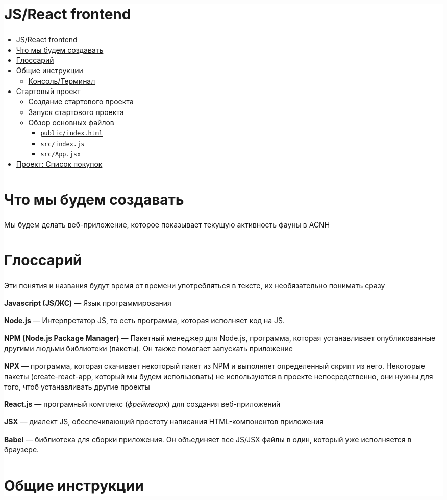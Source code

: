 # JS/React frontend

- [JS/React frontend](#jsreact-frontend)
- [Что мы будем создавать](#%d0%a7%d1%82%d0%be-%d0%bc%d1%8b-%d0%b1%d1%83%d0%b4%d0%b5%d0%bc-%d1%81%d0%be%d0%b7%d0%b4%d0%b0%d0%b2%d0%b0%d1%82%d1%8c)
- [Глоссарий](#%d0%93%d0%bb%d0%be%d1%81%d1%81%d0%b0%d1%80%d0%b8%d0%b9)
- [Общие инструкции](#%d0%9e%d0%b1%d1%89%d0%b8%d0%b5-%d0%b8%d0%bd%d1%81%d1%82%d1%80%d1%83%d0%ba%d1%86%d0%b8%d0%b8)
  - [Консоль/Терминал](#%d0%9a%d0%be%d0%bd%d1%81%d0%be%d0%bb%d1%8c%d0%a2%d0%b5%d1%80%d0%bc%d0%b8%d0%bd%d0%b0%d0%bb)
- [Стартовый проект](#%d0%a1%d1%82%d0%b0%d1%80%d1%82%d0%be%d0%b2%d1%8b%d0%b9-%d0%bf%d1%80%d0%be%d0%b5%d0%ba%d1%82)
  - [Создание стартового проекта](#%d0%a1%d0%be%d0%b7%d0%b4%d0%b0%d0%bd%d0%b8%d0%b5-%d1%81%d1%82%d0%b0%d1%80%d1%82%d0%be%d0%b2%d0%be%d0%b3%d0%be-%d0%bf%d1%80%d0%be%d0%b5%d0%ba%d1%82%d0%b0)
  - [Запуск стартового проекта](#%d0%97%d0%b0%d0%bf%d1%83%d1%81%d0%ba-%d1%81%d1%82%d0%b0%d1%80%d1%82%d0%be%d0%b2%d0%be%d0%b3%d0%be-%d0%bf%d1%80%d0%be%d0%b5%d0%ba%d1%82%d0%b0)
  - [Обзор основных файлов](#%d0%9e%d0%b1%d0%b7%d0%be%d1%80-%d0%be%d1%81%d0%bd%d0%be%d0%b2%d0%bd%d1%8b%d1%85-%d1%84%d0%b0%d0%b9%d0%bb%d0%be%d0%b2)
    - [`public/index.html`](#publicindexhtml)
    - [`src/index.js`](#srcindexjs)
    - [`src/App.jsx`](#srcappjsx)
- [Проект: Список покупок](#%d0%9f%d1%80%d0%be%d0%b5%d0%ba%d1%82-%d0%a1%d0%bf%d0%b8%d1%81%d0%be%d0%ba-%d0%bf%d0%be%d0%ba%d1%83%d0%bf%d0%be%d0%ba)

# Что мы будем создавать
Мы будем делать веб-приложение, которое показывает текущую активность фауны в ACNH

# Глоссарий
Эти понятия и названия будут время от времени употребляться в тексте, их необязательно понимать сразу

**Javascript (JS/ЖС)** — Язык программирования

**Node.js** — Интерпретатор JS, то есть программа, которая исполняет код на JS.

**NPM (Node.js Package Manager)** — Пакетный менеджер для Node.js, программа, которая устанавливает опубликованные другими людьми библиотеки (пакеты). Он также помогает запускать приложение

**NPX** — программа, которая скачивает некоторый пакет из NPM и выполняет определенный скрипт из него. Некоторые пакеты (create-react-app, который мы будем использовать) не используются в проекте непосредственно, они нужны для того, чтоб устанавливать другие проекты

**React.js** — програмный комплекс (*фреймворк*) для создания веб-приложений

**JSX** — диалект JS, обеспечивающий простоту написания HTML-компонентов приложения

**Babel** — библиотека для сборки приложения. Он объединяет все JS/JSX файлы в один, который уже исполняется в браузере. 

# Общие инструкции

